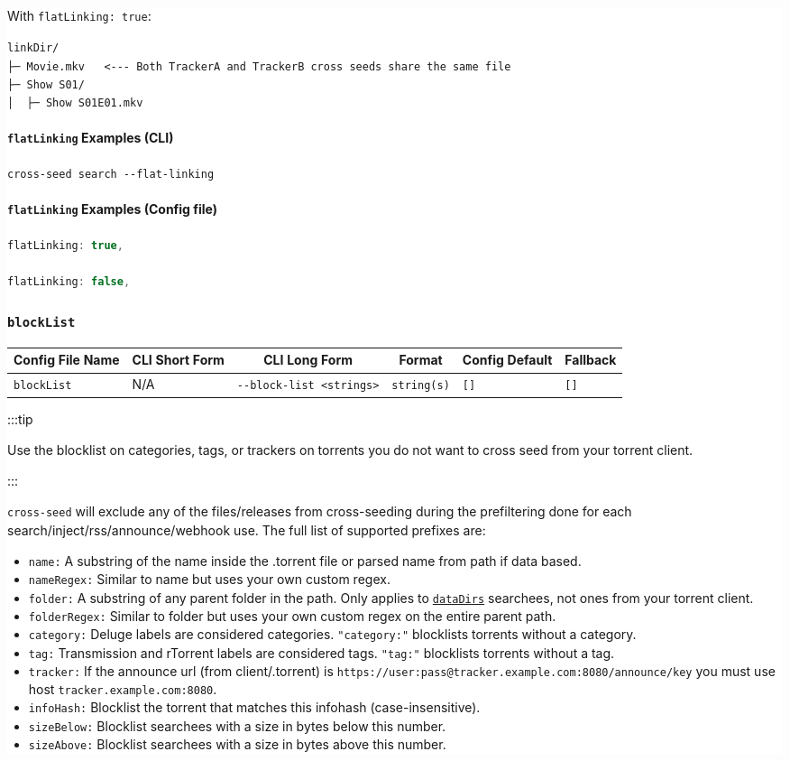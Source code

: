 With `flatLinking: true`:

```
linkDir/
├─ Movie.mkv   <--- Both TrackerA and TrackerB cross seeds share the same file
├─ Show S01/
│  ├─ Show S01E01.mkv
```

#### `flatLinking` Examples (CLI)

```shell
cross-seed search --flat-linking
```

#### `flatLinking` Examples (Config file)

```js
flatLinking: true,

flatLinking: false,
```

### `blockList`

| Config File Name | CLI Short Form | CLI Long Form            | Format      | Config Default | Fallback |
| ---------------- | -------------- | ------------------------ | ----------- | -------------- | -------- |
| `blockList`      | N/A            | `--block-list <strings>` | `string(s)` | `[]`           | `[]`     |

:::tip

Use the blocklist on categories, tags, or trackers on torrents you do not want
to cross seed from your torrent client.

:::

`cross-seed` will exclude any of the files/releases from cross-seeding during
the prefiltering done for each search/inject/rss/announce/webhook use. The full
list of supported prefixes are:

- `name:` A substring of the name inside the .torrent file or parsed name from
  path if data based.
- `nameRegex:` Similar to name but uses your own custom regex.
- `folder:` A substring of any parent folder in the path. Only applies to
  [`dataDirs`](#datadirs) searchees, not ones from your torrent client.
- `folderRegex:` Similar to folder but uses your own custom regex on the entire
  parent path.
- `category:` Deluge labels are considered categories. `"category:"` blocklists
  torrents without a category.
- `tag:` Transmission and rTorrent labels are considered tags. `"tag:"`
  blocklists torrents without a tag.
- `tracker:` If the announce url (from client/.torrent) is
  `https://user:pass@tracker.example.com:8080/announce/key` you must use host
  `tracker.example.com:8080`.
- `infoHash:` Blocklist the torrent that matches this infohash
  (case-insensitive).
- `sizeBelow:` Blocklist searchees with a size in bytes below this number.
- `sizeAbove:` Blocklist searchees with a size in bytes above this number.

